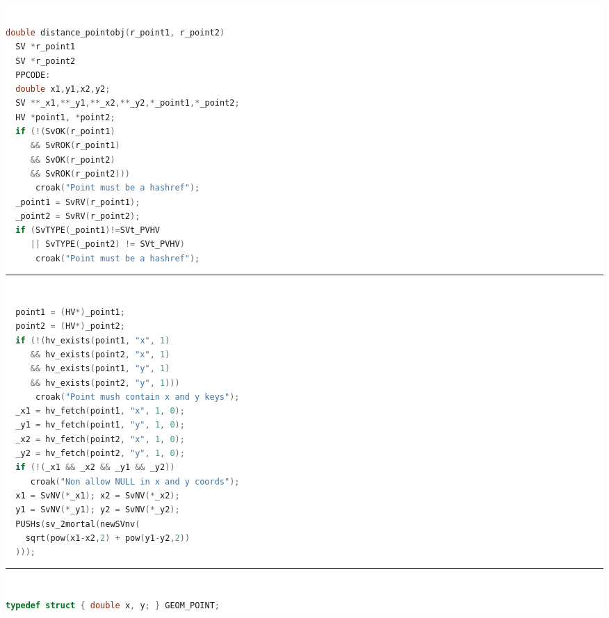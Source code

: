 
<div style="height:1em;"></div>

```c
double distance_pointobj(r_point1, r_point2)
  SV *r_point1
  SV *r_point2
  PPCODE:
  double x1,y1,x2,y2;
  SV **_x1,**_y1,**_x2,**_y2,*_point1,*_point2;
  HV *point1, *point2;
  if (!(SvOK(r_point1) 
     && SvROK(r_point1) 
     && SvOK(r_point2) 
     && SvROK(r_point2)))
      croak("Point must be a hashref");
  _point1 = SvRV(r_point1); 
  _point2 = SvRV(r_point2);
  if (SvTYPE(_point1)!=SVt_PVHV 
     || SvTYPE(_point2) != SVt_PVHV)
      croak("Point must be a hashref");
```

---

<div style="height:1em;"></div>

```c
  point1 = (HV*)_point1;
  point2 = (HV*)_point2;
  if (!(hv_exists(point1, "x", 1) 
     && hv_exists(point2, "x", 1) 
     && hv_exists(point1, "y", 1) 
     && hv_exists(point2, "y", 1)))
      croak("Point mush contain x and y keys");
  _x1 = hv_fetch(point1, "x", 1, 0); 
  _y1 = hv_fetch(point1, "y", 1, 0);
  _x2 = hv_fetch(point2, "x", 1, 0); 
  _y2 = hv_fetch(point2, "y", 1, 0);
  if (!(_x1 && _x2 && _y1 && _y2))
     croak("Non allow NULL in x and y coords");
  x1 = SvNV(*_x1); x2 = SvNV(*_x2);
  y1 = SvNV(*_y1); y2 = SvNV(*_y2);
  PUSHs(sv_2mortal(newSVnv(
    sqrt(pow(x1-x2,2) + pow(y1-y2,2))
  )));
```

---

<div style="height:1em;"></div>

```c
typedef struct { double x, y; } GEOM_POINT;
```
